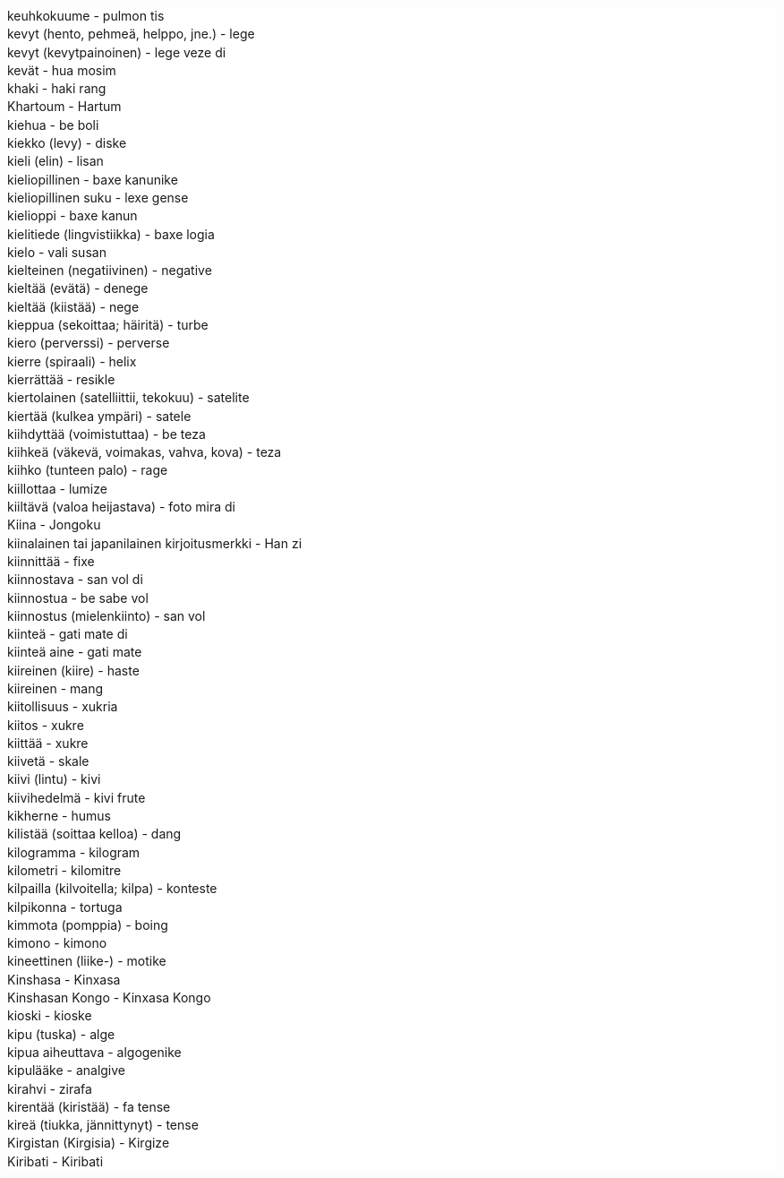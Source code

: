 keuhkokuume - pulmon tis  
kevyt (hento, pehmeä, helppo, jne.) - lege  
kevyt (kevytpainoinen) - lege veze di  
kevät - hua mosim  
khaki - haki rang  
Khartoum - Hartum  
kiehua - be boli  
kiekko (levy) - diske  
kieli (elin) - lisan  
kieliopillinen - baxe kanunike  
kieliopillinen suku - lexe gense  
kielioppi - baxe kanun  
kielitiede (lingvistiikka) - baxe logia  
kielo - vali susan  
kielteinen (negatiivinen) - negative  
kieltää (evätä) - denege  
kieltää (kiistää) - nege  
kieppua (sekoittaa; häiritä) - turbe  
kiero (perverssi) - perverse  
kierre (spiraali) - helix  
kierrättää - resikle  
kiertolainen (satelliittii, tekokuu) - satelite  
kiertää (kulkea ympäri) - satele  
kiihdyttää (voimistuttaa) - be teza  
kiihkeä (väkevä, voimakas, vahva, kova) - teza  
kiihko (tunteen palo) - rage  
kiillottaa - lumize  
kiiltävä (valoa heijastava) - foto mira di  
Kiina - Jongoku  
kiinalainen tai japanilainen kirjoitusmerkki - Han zi  
kiinnittää - fixe  
kiinnostava - san vol di  
kiinnostua - be sabe vol  
kiinnostus (mielenkiinto) - san vol  
kiinteä - gati mate di  
kiinteä aine - gati mate  
kiireinen (kiire) - haste  
kiireinen - mang  
kiitollisuus - xukria  
kiitos - xukre  
kiittää - xukre  
kiivetä - skale  
kiivi (lintu) - kivi  
kiivihedelmä - kivi frute  
kikherne - humus  
kilistää (soittaa kelloa) - dang  
kilogramma - kilogram  
kilometri - kilomitre  
kilpailla (kilvoitella; kilpa) - konteste  
kilpikonna - tortuga  
kimmota (pomppia) - boing  
kimono - kimono  
kineettinen (liike-) - motike  
Kinshasa - Kinxasa  
Kinshasan Kongo - Kinxasa Kongo  
kioski - kioske  
kipu (tuska) - alge  
kipua aiheuttava - algogenike  
kipulääke - analgive  
kirahvi - zirafa  
kirentää (kiristää) - fa tense  
kireä (tiukka, jännittynyt) - tense  
Kirgistan (Kirgisia) - Kirgize  
Kiribati - Kiribati  